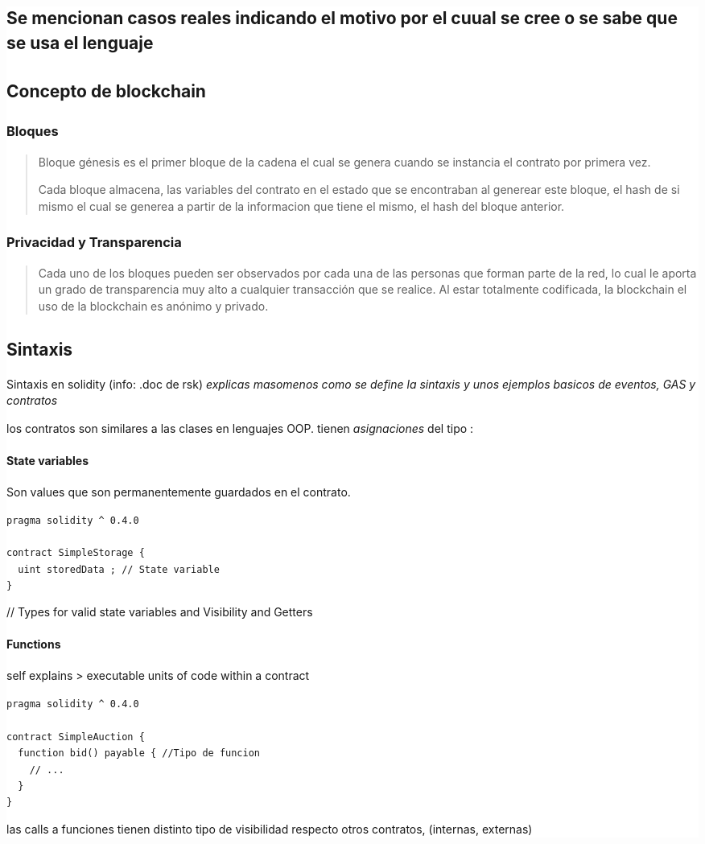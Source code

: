 ## Se mencionan casos reales indicando el motivo por el cuual se cree o se sabe que se usa el lenguaje



## Concepto de blockchain

### Bloques

> Bloque génesis es el primer bloque de la cadena el cual se genera cuando se  instancia el contrato por primera vez.
>
> Cada bloque almacena, las variables del contrato en el estado que se encontraban al generear este bloque, el hash de si mismo el cual se generea a partir de la informacion que tiene el mismo, el hash del bloque anterior.

### Privacidad y Transparencia

> Cada uno de los bloques pueden ser observados por cada una de las personas que forman parte de la red, lo cual le aporta un grado de transparencia muy alto a cualquier transacción que se realice. Al estar totalmente codificada, la blockchain el uso de la blockchain es anónimo y privado.



## Sintaxis  
Sintaxis en solidity (info: .doc de rsk)
_explicas masomenos como se define la sintaxis y unos ejemplos basicos de eventos, GAS y contratos_

los contratos son similares a las clases en lenguajes OOP.
tienen _asignaciones_ del tipo :


#### State variables

Son values que son permanentemente guardados en el contrato.
```
pragma solidity ^ 0.4.0

contract SimpleStorage {
  uint storedData ; // State variable
}
```
// Types for valid state variables and Visibility and Getters

#### Functions
self explains > executable units of code within a contract

```
pragma solidity ^ 0.4.0

contract SimpleAuction {
  function bid() payable { //Tipo de funcion
    // ...
  }
}
```
las calls a funciones tienen distinto tipo de visibilidad respecto otros contratos, (internas, externas)

